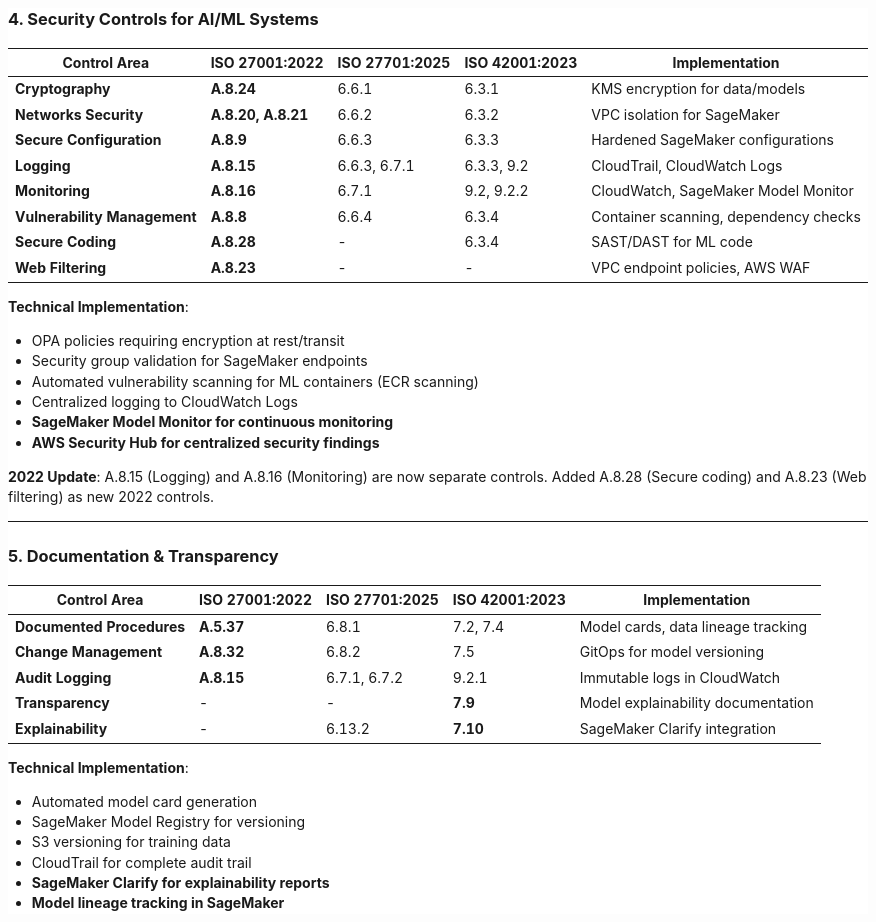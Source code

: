 
### 4. Security Controls for AI/ML Systems

| Control Area | ISO 27001:2022 | ISO 27701:2025 | ISO 42001:2023 | Implementation |
|--------------|----------------|----------------|----------------|----------------|
| **Cryptography** | **A.8.24** | 6.6.1 | 6.3.1 | KMS encryption for data/models |
| **Networks Security** | **A.8.20, A.8.21** | 6.6.2 | 6.3.2 | VPC isolation for SageMaker |
| **Secure Configuration** | **A.8.9** | 6.6.3 | 6.3.3 | Hardened SageMaker configurations |
| **Logging** | **A.8.15** | 6.6.3, 6.7.1 | 6.3.3, 9.2 | CloudTrail, CloudWatch Logs |
| **Monitoring** | **A.8.16** | 6.7.1 | 9.2, 9.2.2 | CloudWatch, SageMaker Model Monitor |
| **Vulnerability Management** | **A.8.8** | 6.6.4 | 6.3.4 | Container scanning, dependency checks |
| **Secure Coding** | **A.8.28** | - | 6.3.4 | SAST/DAST for ML code |
| **Web Filtering** | **A.8.23** | - | - | VPC endpoint policies, AWS WAF |

**Technical Implementation**:
- OPA policies requiring encryption at rest/transit
- Security group validation for SageMaker endpoints
- Automated vulnerability scanning for ML containers (ECR scanning)
- Centralized logging to CloudWatch Logs
- **SageMaker Model Monitor for continuous monitoring**
- **AWS Security Hub for centralized security findings**

**2022 Update**: A.8.15 (Logging) and A.8.16 (Monitoring) are now separate controls. Added A.8.28 (Secure coding) and A.8.23 (Web filtering) as new 2022 controls.

---

### 5. Documentation & Transparency

| Control Area | ISO 27001:2022 | ISO 27701:2025 | ISO 42001:2023 | Implementation |
|--------------|----------------|----------------|----------------|----------------|
| **Documented Procedures** | **A.5.37** | 6.8.1 | 7.2, 7.4 | Model cards, data lineage tracking |
| **Change Management** | **A.8.32** | 6.8.2 | 7.5 | GitOps for model versioning |
| **Audit Logging** | **A.8.15** | 6.7.1, 6.7.2 | 9.2.1 | Immutable logs in CloudWatch |
| **Transparency** | - | - | **7.9** | Model explainability documentation |
| **Explainability** | - | 6.13.2 | **7.10** | SageMaker Clarify integration |

**Technical Implementation**:
- Automated model card generation
- SageMaker Model Registry for versioning
- S3 versioning for training data
- CloudTrail for complete audit trail
- **SageMaker Clarify for explainability reports**
- **Model lineage tracking in SageMaker**
